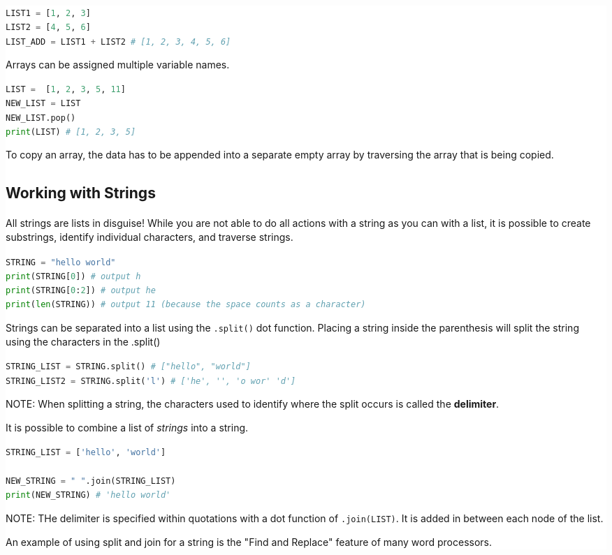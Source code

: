 ```python
LIST1 = [1, 2, 3]
LIST2 = [4, 5, 6]
LIST_ADD = LIST1 + LIST2 # [1, 2, 3, 4, 5, 6]
```

Arrays can be assigned multiple variable names. 
```python
LIST =  [1, 2, 3, 5, 11]
NEW_LIST = LIST
NEW_LIST.pop()
print(LIST) # [1, 2, 3, 5]
```

To copy an array, the data has to be appended into a separate empty array by traversing the array that is being copied.

## Working with Strings
All strings are lists in disguise! While you are not able to do all actions with a string as you can with a list, it is possible to create substrings, identify individual characters, and traverse strings. 
```python
STRING = "hello world"
print(STRING[0]) # output h
print(STRING[0:2]) # output he
print(len(STRING)) # output 11 (because the space counts as a character)
```
Strings can be separated into a list using the ```.split()``` dot function. Placing a string inside the parenthesis will split the string using the characters in the .split()
```python
STRING_LIST = STRING.split() # ["hello", "world"]
STRING_LIST2 = STRING.split('l') # ['he', '', 'o wor' 'd']
```
NOTE: When splitting a string, the characters used to identify where the split occurs is called the **delimiter**. 

It is possible to combine a list of *strings* into a string.
```python
STRING_LIST = ['hello', 'world']

NEW_STRING = " ".join(STRING_LIST)
print(NEW_STRING) # 'hello world'
```

NOTE: THe delimiter is specified within quotations with a dot function of ```.join(LIST)```. It is added in between each node of the list. 

An example of using split and join for a string is the "Find and Replace" feature of many word processors. 